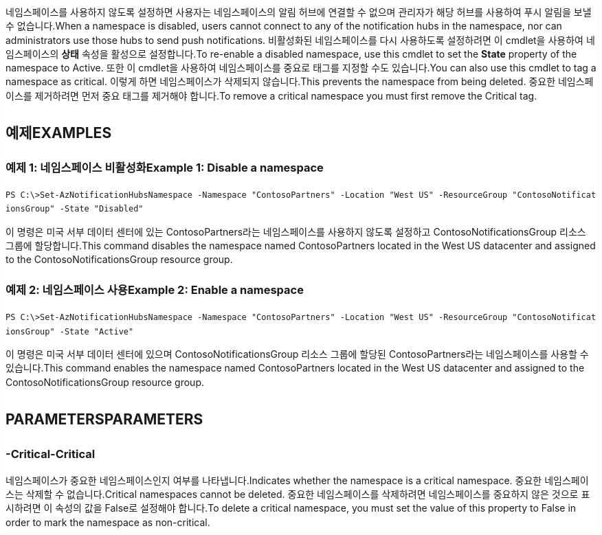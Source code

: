 <span data-ttu-id="5fefa-111">네임스페이스를 사용하지 않도록 설정하면 사용자는 네임스페이스의 알림 허브에 연결할 수 없으며 관리자가 해당 허브를 사용하여 푸시 알림을 보낼 수 없습니다.</span><span class="sxs-lookup"><span data-stu-id="5fefa-111">When a namespace is disabled, users cannot connect to any of the notification hubs in the namespace, nor can administrators use those hubs to send push notifications.</span></span>
<span data-ttu-id="5fefa-112">비활성화된 네임스페이스를 다시 사용하도록 설정하려면 이 cmdlet을 사용하여 네임스페이스의 **상태** 속성을 활성으로 설정합니다.</span><span class="sxs-lookup"><span data-stu-id="5fefa-112">To re-enable a disabled namespace, use this cmdlet to set the **State** property of the namespace to Active.</span></span>
<span data-ttu-id="5fefa-113">또한 이 cmdlet을 사용하여 네임스페이스를 중요로 태그를 지정할 수도 있습니다.</span><span class="sxs-lookup"><span data-stu-id="5fefa-113">You can also use this cmdlet to tag a namespace as critical.</span></span>
<span data-ttu-id="5fefa-114">이렇게 하면 네임스페이스가 삭제되지 않습니다.</span><span class="sxs-lookup"><span data-stu-id="5fefa-114">This prevents the namespace from being deleted.</span></span>
<span data-ttu-id="5fefa-115">중요한 네임스페이스를 제거하려면 먼저 중요 태그를 제거해야 합니다.</span><span class="sxs-lookup"><span data-stu-id="5fefa-115">To remove a critical namespace you must first remove the Critical tag.</span></span>

## <span data-ttu-id="5fefa-116">예제</span><span class="sxs-lookup"><span data-stu-id="5fefa-116">EXAMPLES</span></span>

### <span data-ttu-id="5fefa-117">예제 1: 네임스페이스 비활성화</span><span class="sxs-lookup"><span data-stu-id="5fefa-117">Example 1: Disable a namespace</span></span>
```
PS C:\>Set-AzNotificationHubsNamespace -Namespace "ContosoPartners" -Location "West US" -ResourceGroup "ContosoNotificationsGroup" -State "Disabled"
```

<span data-ttu-id="5fefa-118">이 명령은 미국 서부 데이터 센터에 있는 ContosoPartners라는 네임스페이스를 사용하지 않도록 설정하고 ContosoNotificationsGroup 리소스 그룹에 할당합니다.</span><span class="sxs-lookup"><span data-stu-id="5fefa-118">This command disables the namespace named ContosoPartners located in the West US datacenter and assigned to the ContosoNotificationsGroup resource group.</span></span>

### <span data-ttu-id="5fefa-119">예제 2: 네임스페이스 사용</span><span class="sxs-lookup"><span data-stu-id="5fefa-119">Example 2: Enable a namespace</span></span>
```
PS C:\>Set-AzNotificationHubsNamespace -Namespace "ContosoPartners" -Location "West US" -ResourceGroup "ContosoNotificationsGroup" -State "Active"
```

<span data-ttu-id="5fefa-120">이 명령은 미국 서부 데이터 센터에 있으며 ContosoNotificationsGroup 리소스 그룹에 할당된 ContosoPartners라는 네임스페이스를 사용할 수 있습니다.</span><span class="sxs-lookup"><span data-stu-id="5fefa-120">This command enables the namespace named ContosoPartners located in the West US datacenter and assigned to the ContosoNotificationsGroup resource group.</span></span>

## <span data-ttu-id="5fefa-121">PARAMETERS</span><span class="sxs-lookup"><span data-stu-id="5fefa-121">PARAMETERS</span></span>

### <span data-ttu-id="5fefa-122">-Critical</span><span class="sxs-lookup"><span data-stu-id="5fefa-122">-Critical</span></span>
<span data-ttu-id="5fefa-123">네임스페이스가 중요한 네임스페이스인지 여부를 나타냅니다.</span><span class="sxs-lookup"><span data-stu-id="5fefa-123">Indicates whether the namespace is a critical namespace.</span></span>
<span data-ttu-id="5fefa-124">중요한 네임스페이스는 삭제할 수 없습니다.</span><span class="sxs-lookup"><span data-stu-id="5fefa-124">Critical namespaces cannot be deleted.</span></span>
<span data-ttu-id="5fefa-125">중요한 네임스페이스를 삭제하려면 네임스페이스를 중요하지 않은 것으로 표시하려면 이 속성의 값을 False로 설정해야 합니다.</span><span class="sxs-lookup"><span data-stu-id="5fefa-125">To delete a critical namespace, you must set the value of this property to False in order to mark the namespace as non-critical.</span></span>
